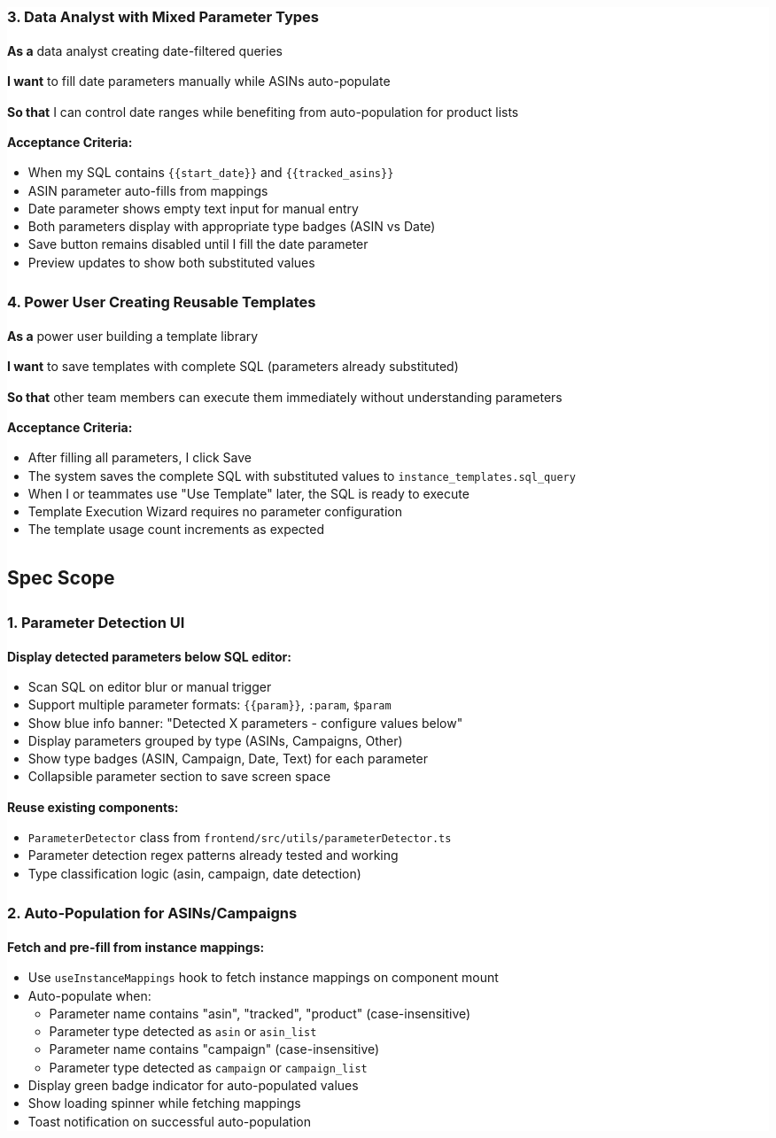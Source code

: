 ### 3. Data Analyst with Mixed Parameter Types

**As a** data analyst creating date-filtered queries

**I want** to fill date parameters manually while ASINs auto-populate

**So that** I can control date ranges while benefiting from auto-population for product lists

**Acceptance Criteria:**
- When my SQL contains `{{start_date}}` and `{{tracked_asins}}`
- ASIN parameter auto-fills from mappings
- Date parameter shows empty text input for manual entry
- Both parameters display with appropriate type badges (ASIN vs Date)
- Save button remains disabled until I fill the date parameter
- Preview updates to show both substituted values

### 4. Power User Creating Reusable Templates

**As a** power user building a template library

**I want** to save templates with complete SQL (parameters already substituted)

**So that** other team members can execute them immediately without understanding parameters

**Acceptance Criteria:**
- After filling all parameters, I click Save
- The system saves the complete SQL with substituted values to `instance_templates.sql_query`
- When I or teammates use "Use Template" later, the SQL is ready to execute
- Template Execution Wizard requires no parameter configuration
- The template usage count increments as expected

## Spec Scope

### 1. Parameter Detection UI

**Display detected parameters below SQL editor:**
- Scan SQL on editor blur or manual trigger
- Support multiple parameter formats: `{{param}}`, `:param`, `$param`
- Show blue info banner: "Detected X parameters - configure values below"
- Display parameters grouped by type (ASINs, Campaigns, Other)
- Show type badges (ASIN, Campaign, Date, Text) for each parameter
- Collapsible parameter section to save screen space

**Reuse existing components:**
- `ParameterDetector` class from `frontend/src/utils/parameterDetector.ts`
- Parameter detection regex patterns already tested and working
- Type classification logic (asin, campaign, date detection)

### 2. Auto-Population for ASINs/Campaigns

**Fetch and pre-fill from instance mappings:**
- Use `useInstanceMappings` hook to fetch instance mappings on component mount
- Auto-populate when:
  - Parameter name contains "asin", "tracked", "product" (case-insensitive)
  - Parameter type detected as `asin` or `asin_list`
  - Parameter name contains "campaign" (case-insensitive)
  - Parameter type detected as `campaign` or `campaign_list`
- Display green badge indicator for auto-populated values
- Show loading spinner while fetching mappings
- Toast notification on successful auto-population
